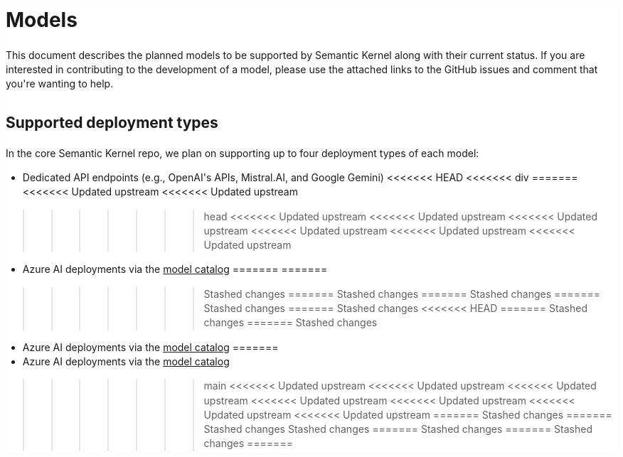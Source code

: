 # Models

This document describes the planned models to be supported by Semantic Kernel along with their current status. If you are interested in contributing to the development of a model, please use the attached links to the GitHub issues and comment that you're wanting to help.

## Supported deployment types

In the core Semantic Kernel repo, we plan on supporting up to four deployment types of each model:

- Dedicated API endpoints (e.g., OpenAI's APIs, Mistral.AI, and Google Gemini)
<<<<<<< HEAD
<<<<<<< div
=======
<<<<<<< Updated upstream
<<<<<<< Updated upstream
>>>>>>> head
<<<<<<< Updated upstream
<<<<<<< Updated upstream
<<<<<<< Updated upstream
<<<<<<< Updated upstream
<<<<<<< Updated upstream
<<<<<<< Updated upstream
- Azure AI deployments via the [model catalog](https://learn.microsoft.com/en-us/azure/ai-studio/how-to/model-catalog)
=======
=======
>>>>>>> Stashed changes
=======
>>>>>>> Stashed changes
=======
>>>>>>> Stashed changes
=======
>>>>>>> Stashed changes
=======
>>>>>>> Stashed changes
<<<<<<< HEAD
=======
>>>>>>> Stashed changes
=======
>>>>>>> Stashed changes
- Azure AI deployments via the [model catalog](https://learn.microsoft.com/en-us/azure/ai-studio/how-to/model-catalog)
=======
- Azure AI deployments via the [model catalog][aiCatalogLink]
>>>>>>> main
<<<<<<< Updated upstream
<<<<<<< Updated upstream
<<<<<<< Updated upstream
<<<<<<< Updated upstream
<<<<<<< Updated upstream
<<<<<<< Updated upstream
<<<<<<< Updated upstream
=======
>>>>>>> Stashed changes
=======
>>>>>>> Stashed changes
>>>>>>> Stashed changes
=======
>>>>>>> Stashed changes
=======
>>>>>>> Stashed changes
=======

[aiCatalogLink]: https://learn.microsoft.com/en-us/azure/ai-studio/how-to/model-catalog
[aiCatalogLink]: https://learn.microsoft.com/en-us/azure/ai-studio/how-to/model-catalog
[aiCatalogLink]: https://learn.microsoft.com/en-us/azure/ai-studio/how-to/model-catalog